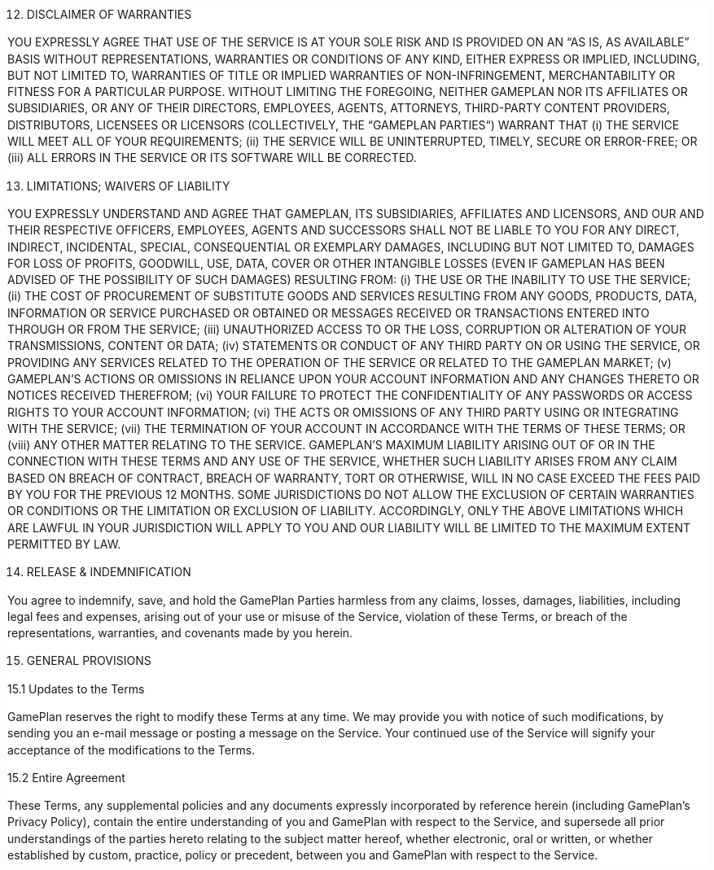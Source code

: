 12. DISCLAIMER OF WARRANTIES

YOU EXPRESSLY AGREE THAT USE OF THE SERVICE IS AT YOUR SOLE RISK AND IS PROVIDED ON AN “AS IS, AS AVAILABLE” BASIS WITHOUT REPRESENTATIONS, WARRANTIES OR CONDITIONS OF ANY KIND, EITHER EXPRESS OR IMPLIED, INCLUDING, BUT NOT LIMITED TO, WARRANTIES OF TITLE OR IMPLIED WARRANTIES OF NON-INFRINGEMENT, MERCHANTABILITY OR FITNESS FOR A PARTICULAR PURPOSE. WITHOUT LIMITING THE FOREGOING, NEITHER GAMEPLAN NOR ITS AFFILIATES OR SUBSIDIARIES, OR ANY OF THEIR DIRECTORS, EMPLOYEES, AGENTS, ATTORNEYS, THIRD-PARTY CONTENT PROVIDERS, DISTRIBUTORS, LICENSEES OR LICENSORS (COLLECTIVELY, THE “GAMEPLAN PARTIES“) WARRANT THAT (i) THE SERVICE WILL MEET ALL OF YOUR REQUIREMENTS; (ii) THE SERVICE WILL BE UNINTERRUPTED, TIMELY, SECURE OR ERROR-FREE; OR (iii) ALL ERRORS IN THE SERVICE OR ITS SOFTWARE WILL BE CORRECTED.

13. LIMITATIONS; WAIVERS OF LIABILITY

YOU EXPRESSLY UNDERSTAND AND AGREE THAT GAMEPLAN, ITS SUBSIDIARIES, AFFILIATES AND LICENSORS, AND OUR AND THEIR RESPECTIVE OFFICERS, EMPLOYEES, AGENTS AND SUCCESSORS SHALL NOT BE LIABLE TO YOU FOR ANY DIRECT, INDIRECT, INCIDENTAL, SPECIAL, CONSEQUENTIAL OR EXEMPLARY DAMAGES, INCLUDING BUT NOT LIMITED TO, DAMAGES FOR LOSS OF PROFITS, GOODWILL, USE, DATA, COVER OR OTHER INTANGIBLE LOSSES (EVEN IF GAMEPLAN HAS BEEN ADVISED OF THE POSSIBILITY OF SUCH DAMAGES) RESULTING FROM: (i) THE USE OR THE INABILITY TO USE THE SERVICE; (ii) THE COST OF PROCUREMENT OF SUBSTITUTE GOODS AND SERVICES RESULTING FROM ANY GOODS, PRODUCTS, DATA, INFORMATION OR SERVICE PURCHASED OR OBTAINED OR MESSAGES RECEIVED OR TRANSACTIONS ENTERED INTO THROUGH OR FROM THE SERVICE; (iii) UNAUTHORIZED ACCESS TO OR THE LOSS, CORRUPTION OR ALTERATION OF YOUR TRANSMISSIONS, CONTENT OR DATA; (iv) STATEMENTS OR CONDUCT OF ANY THIRD PARTY ON OR USING THE SERVICE, OR PROVIDING ANY SERVICES RELATED TO THE OPERATION OF THE SERVICE OR RELATED TO THE GAMEPLAN MARKET; (v) GAMEPLAN’S ACTIONS OR OMISSIONS IN RELIANCE UPON YOUR ACCOUNT INFORMATION AND ANY CHANGES THERETO OR NOTICES RECEIVED THEREFROM; (vi) YOUR FAILURE TO PROTECT THE CONFIDENTIALITY OF ANY PASSWORDS OR ACCESS RIGHTS TO YOUR ACCOUNT INFORMATION; (vi) THE ACTS OR OMISSIONS OF ANY THIRD PARTY USING OR INTEGRATING WITH THE SERVICE; (vii) THE TERMINATION OF YOUR ACCOUNT IN ACCORDANCE WITH THE TERMS OF THESE TERMS; OR (viii) ANY OTHER MATTER RELATING TO THE SERVICE. GAMEPLAN’S MAXIMUM LIABILITY ARISING OUT OF OR IN THE CONNECTION WITH THESE TERMS AND ANY USE OF THE SERVICE, WHETHER SUCH LIABILITY ARISES FROM ANY CLAIM BASED ON BREACH OF CONTRACT, BREACH OF WARRANTY, TORT OR OTHERWISE, WILL IN NO CASE EXCEED THE FEES PAID BY YOU FOR THE PREVIOUS 12 MONTHS. SOME JURISDICTIONS DO NOT ALLOW THE EXCLUSION OF CERTAIN WARRANTIES OR CONDITIONS OR THE LIMITATION OR EXCLUSION OF LIABILITY. ACCORDINGLY, ONLY THE ABOVE LIMITATIONS WHICH ARE LAWFUL IN YOUR JURISDICTION WILL APPLY TO YOU AND OUR LIABILITY WILL BE LIMITED TO THE MAXIMUM EXTENT PERMITTED BY LAW.

14. RELEASE & INDEMNIFICATION

You agree to indemnify, save, and hold the GamePlan Parties harmless from any claims, losses, damages, liabilities, including legal fees and expenses, arising out of your use or misuse of the Service, violation of these Terms, or breach of the representations, warranties, and covenants made by you herein.

15. GENERAL PROVISIONS 

15.1 Updates to the Terms

GamePlan reserves the right to modify these Terms at any time. We may provide you with notice of such modifications, by sending you an e-mail message or posting a message on the Service. Your continued use of the Service will signify your acceptance of the modifications to the Terms.

15.2 Entire Agreement

These Terms, any supplemental policies and any documents expressly incorporated by reference herein (including GamePlan’s Privacy Policy), contain the entire understanding of you and GamePlan with respect to the Service, and supersede all prior understandings of the parties hereto relating to the subject matter hereof, whether electronic, oral or written, or whether established by custom, practice, policy or precedent, between you and GamePlan with respect to the Service.
